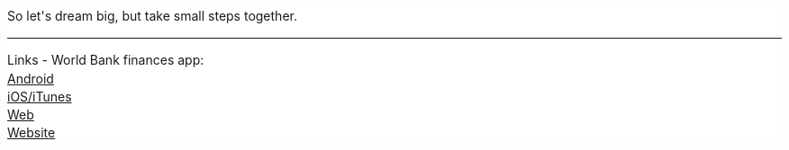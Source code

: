 So let's dream big, but take small steps together.

---------------------------------------------------------------------------------------------------------
Links - World Bank finances app:<br>
[Android](https://play.google.com/store/apps/details?id=com.worldbank.finances&hl=en)<br>
[iOS/iTunes](https://itunes.apple.com/us/app/world-bank-finances/id465555488?mt=8)<br>
[Web](http://financesapp.worldbank.org)<br>
[Website](https://finances.worldbank.org)<br>
